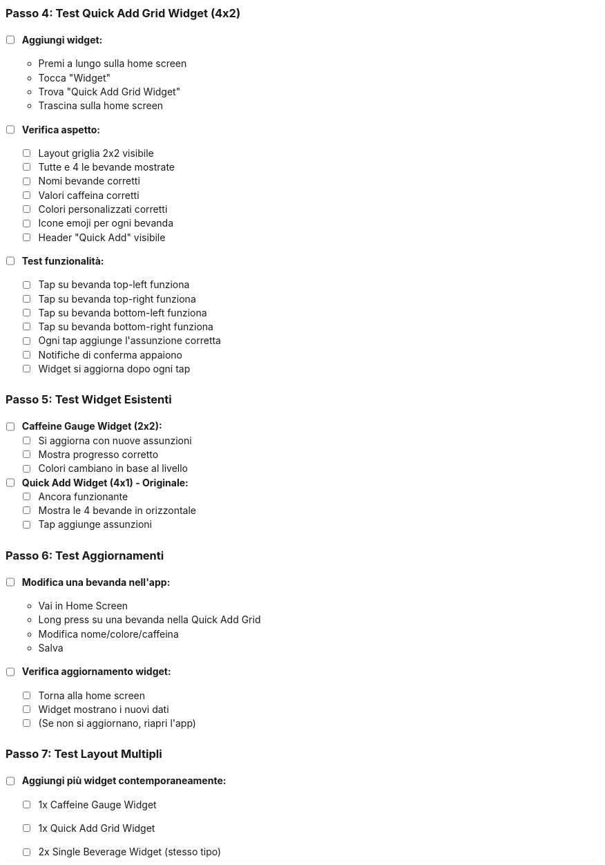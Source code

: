 ### Passo 4: Test Quick Add Grid Widget (4x2)
- [ ] **Aggiungi widget:**
  - Premi a lungo sulla home screen
  - Tocca "Widget"
  - Trova "Quick Add Grid Widget"
  - Trascina sulla home screen

- [ ] **Verifica aspetto:**
  - [ ] Layout griglia 2x2 visibile
  - [ ] Tutte e 4 le bevande mostrate
  - [ ] Nomi bevande corretti
  - [ ] Valori caffeina corretti
  - [ ] Colori personalizzati corretti
  - [ ] Icone emoji per ogni bevanda
  - [ ] Header "Quick Add" visibile

- [ ] **Test funzionalità:**
  - [ ] Tap su bevanda top-left funziona
  - [ ] Tap su bevanda top-right funziona
  - [ ] Tap su bevanda bottom-left funziona
  - [ ] Tap su bevanda bottom-right funziona
  - [ ] Ogni tap aggiunge l'assunzione corretta
  - [ ] Notifiche di conferma appaiono
  - [ ] Widget si aggiorna dopo ogni tap

### Passo 5: Test Widget Esistenti
- [ ] **Caffeine Gauge Widget (2x2):**
  - [ ] Si aggiorna con nuove assunzioni
  - [ ] Mostra progresso corretto
  - [ ] Colori cambiano in base al livello

- [ ] **Quick Add Widget (4x1) - Originale:**
  - [ ] Ancora funzionante
  - [ ] Mostra le 4 bevande in orizzontale
  - [ ] Tap aggiunge assunzioni

### Passo 6: Test Aggiornamenti
- [ ] **Modifica una bevanda nell'app:**
  - Vai in Home Screen
  - Long press su una bevanda nella Quick Add Grid
  - Modifica nome/colore/caffeina
  - Salva

- [ ] **Verifica aggiornamento widget:**
  - [ ] Torna alla home screen
  - [ ] Widget mostrano i nuovi dati
  - [ ] (Se non si aggiornano, riapri l'app)

### Passo 7: Test Layout Multipli
- [ ] **Aggiungi più widget contemporaneamente:**
  - [ ] 1x Caffeine Gauge Widget
  - [ ] 1x Quick Add Grid Widget
  - [ ] 2x Single Beverage Widget (stesso tipo)
  